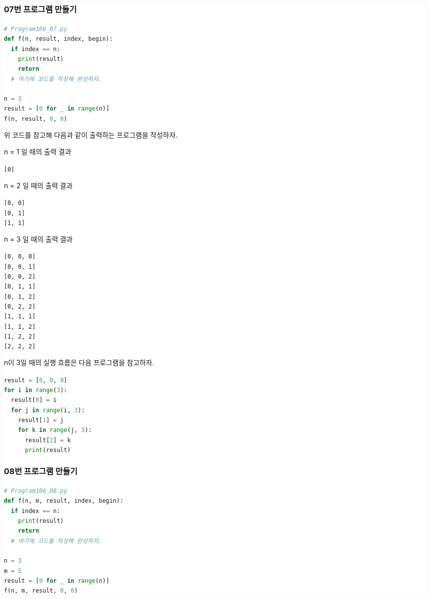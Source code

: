 ```py
```

### 07번 프로그램 만들기
```py
# Program106_07.py
def f(n, result, index, begin):
  if index == n:
    print(result)
    return
  # 여기에 코드를 작성해 완성하자.

n = 3
result = [0 for _ in range(n)]
f(n, result, 0, 0)
```
위 코드를 참고해 다음과 같이 출력하는 프로그램을 작성하자.

n = 1 일 때의 출력 결과
```
[0]
```
n = 2 일 때의 출력 결과
```
[0, 0]
[0, 1]
[1, 1]
```
n = 3 일 때의 출력 결과
```
[0, 0, 0]
[0, 0, 1]
[0, 0, 2]
[0, 1, 1]
[0, 1, 2]
[0, 2, 2]
[1, 1, 1]
[1, 1, 2]
[1, 2, 2]
[2, 2, 2]
```
n이 3일 때의 실행 흐름은 다음 프로그램을 참고하자.
```py
result = [0, 0, 0]
for i in range(3):
  result[0] = i
  for j in range(i, 3):
    result[1] = j
    for k in range(j, 3):
      result[2] = k
      print(result)
```

### 08번 프로그램 만들기
```py
# Program106_08.py
def f(n, m, result, index, begin):
  if index == n:
    print(result)
    return
  # 여기에 코드를 작성해 완성하자.

n = 3
m = 5
result = [0 for _ in range(n)]
f(n, m, result, 0, 0)
```